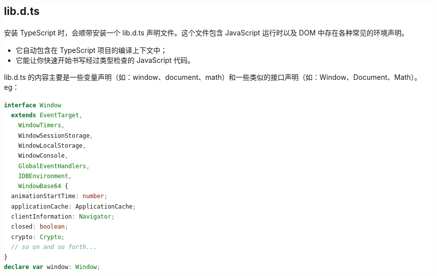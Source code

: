 ## lib.d.ts

安装 TypeScript 时，会顺带安装一个 lib.d.ts 声明文件。这个文件包含 JavaScript 运行时以及 DOM 中存在各种常见的环境声明。

* 它自动包含在 TypeScript 项目的编译上下文中；
* 它能让你快速开始书写经过类型检查的 JavaScript 代码。

lib.d.ts 的内容主要是一些变量声明（如：window、document、math）和一些类似的接口声明（如：Window、Document、Math）。eg：

```typescript
interface Window
  extends EventTarget,
    WindowTimers,
    WindowSessionStorage,
    WindowLocalStorage,
    WindowConsole,
    GlobalEventHandlers,
    IDBEnvironment,
    WindowBase64 {
  animationStartTime: number;
  applicationCache: ApplicationCache;
  clientInformation: Navigator;
  closed: boolean;
  crypto: Crypto;
  // so on and so forth...
}
declare var window: Window;
```
